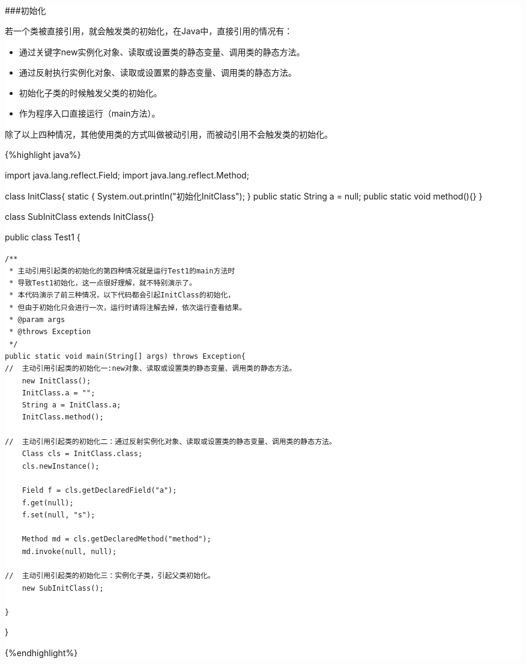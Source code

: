 ###初始化

若一个类被直接引用，就会触发类的初始化，在Java中，直接引用的情况有：

- 通过关键字new实例化对象、读取或设置类的静态变量、调用类的静态方法。

- 通过反射执行实例化对象、读取或设置累的静态变量、调用类的静态方法。
 
- 初始化子类的时候触发父类的初始化。

- 作为程序入口直接运行（main方法）。

除了以上四种情况，其他使用类的方式叫做被动引用，而被动引用不会触发类的初始化。


{%highlight java%}

import java.lang.reflect.Field;
import java.lang.reflect.Method;

class InitClass{
	static {
		System.out.println("初始化InitClass");
	}
	public static String a = null;
	public static void method(){}
}

class SubInitClass extends InitClass{}

public class Test1 {

	/**
	 * 主动引用引起类的初始化的第四种情况就是运行Test1的main方法时
	 * 导致Test1初始化，这一点很好理解，就不特别演示了。
	 * 本代码演示了前三种情况，以下代码都会引起InitClass的初始化，
	 * 但由于初始化只会进行一次，运行时请将注解去掉，依次运行查看结果。
	 * @param args
	 * @throws Exception
	 */
	public static void main(String[] args) throws Exception{
	//  主动引用引起类的初始化一:new对象、读取或设置类的静态变量、调用类的静态方法。
		new InitClass();
		InitClass.a = "";
		String a = InitClass.a;
		InitClass.method();
		
	//  主动引用引起类的初始化二：通过反射实例化对象、读取或设置类的静态变量、调用类的静态方法。
		Class cls = InitClass.class;
		cls.newInstance();
		
		Field f = cls.getDeclaredField("a");
		f.get(null);
		f.set(null, "s");
	
		Method md = cls.getDeclaredMethod("method");
		md.invoke(null, null);
			
	//  主动引用引起类的初始化三：实例化子类，引起父类初始化。
		new SubInitClass();

	}
}

{%endhighlight%}
